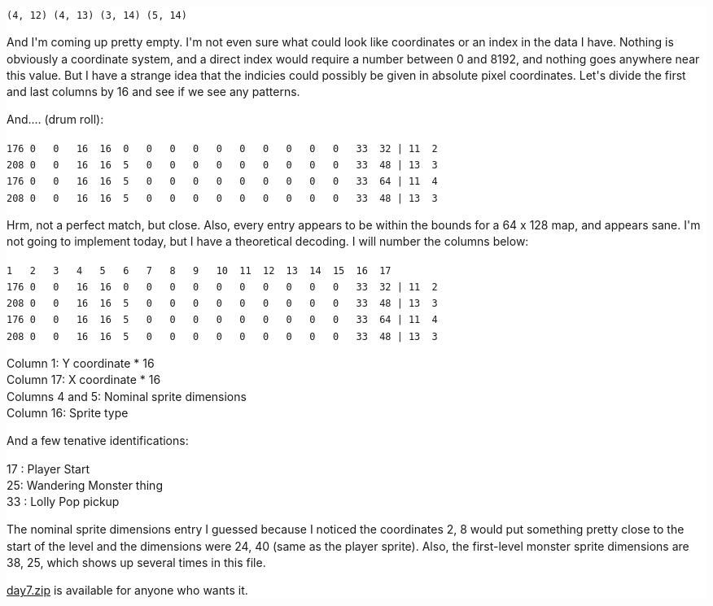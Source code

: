     (4, 12) (4, 13) (3, 14) (5, 14)

And I'm coming up pretty empty. I'm not even sure what could look like 
coordinates or an index in the data I have. Nothing is obviously a 
coordinate system, and a direct index would require a number between 0 
and 8192, and nothing goes anywhere near this value. But I have a 
strange idea that the indicies could possibly be given in absolute 
pixel coordinates. Let's divide the first and last columns by 16 and 
see if we see any patterns.

And.... (drum roll):

```
176 0   0   16  16  0   0   0   0   0   0   0   0   0   0   33  32 | 11  2
208 0   0   16  16  5   0   0   0   0   0   0   0   0   0   33  48 | 13  3
176 0   0   16  16  5   0   0   0   0   0   0   0   0   0   33  64 | 11  4
208 0   0   16  16  5   0   0   0   0   0   0   0   0   0   33  48 | 13  3
```

Hrm, not a perfect match, but close. Also, every entry appears to be 
within the bounds for a 64 x 128 map, and appears sane. I'm not going 
to implement today, but I have a theoretical decoding. I will number 
the columns below:

```
1   2   3   4   5   6   7   8   9   10  11  12  13  14  15  16  17
176 0   0   16  16  0   0   0   0   0   0   0   0   0   0   33  32 | 11  2
208 0   0   16  16  5   0   0   0   0   0   0   0   0   0   33  48 | 13  3
176 0   0   16  16  5   0   0   0   0   0   0   0   0   0   33  64 | 11  4
208 0   0   16  16  5   0   0   0   0   0   0   0   0   0   33  48 | 13  3
```

Column 1: Y coordinate * 16  
Column 17: X coordinate * 16  
Columns 4 and 5: Nominal sprite dimensions  
Column 16: Sprite type

And a few tenative identifications:

17 : Player Start  
25: Wandering Monster thing  
33 : Lolly Pop pickup

The nominal sprite dimensions entry I guessed because I noticed the 
coordinates 2, 8 would put something pretty close to the start of the 
level and the dimensions were 24, 40 (same as the player sprite). Also, 
the first-level monster sprite dimensions are 38, 25, which shows up 
several times in this file.

[day7.zip][day7] is available for anyone who wants it.

[day7]: http://www.zerker.ca/misc/xargon/day7.zip
